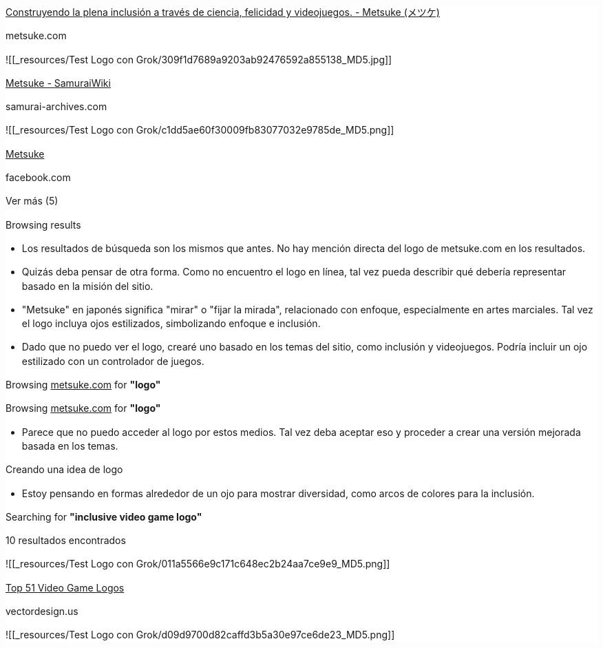 [Construyendo la plena inclusión a través de ciencia, felicidad y videojuegos. - Metsuke (メツケ)](https://www.metsuke.com/)

metsuke.com

![[_resources/Test Logo con Grok/309f1d7689a9203ab92476592a855138_MD5.jpg]]

[Metsuke - SamuraiWiki](https://samurai-archives.com/wiki/Metsuke)

samurai-archives.com

![[_resources/Test Logo con Grok/c1dd5ae60f30009fb83077032e9785de_MD5.png]]

[Metsuke](https://www.facebook.com/metsukecom/)

facebook.com

Ver más (5)

Browsing results

- Los resultados de búsqueda son los mismos que antes. No hay mención directa del logo de metsuke.com en los resultados.

- Quizás deba pensar de otra forma. Como no encuentro el logo en línea, tal vez pueda describir qué debería representar basado en la misión del sitio.

- "Metsuke" en japonés significa "mirar" o "fijar la mirada", relacionado con enfoque, especialmente en artes marciales. Tal vez el logo incluya ojos estilizados, simbolizando enfoque e inclusión.

- Dado que no puedo ver el logo, crearé uno basado en los temas del sitio, como inclusión y videojuegos. Podría incluir un ojo estilizado con un controlador de juegos.

Browsing [metsuke.com](https://metsuke.com/public-brain/publicbrain/%E2%9A%AB%F0%9F%94%B4%F0%9F%9F%A1%F0%9F%9F%A2%F0%9F%94%B5%E2%9A%AA-%F0%9F%94%B4%E2%91%A1.html) for **"logo"**

Browsing [metsuke.com](https://metsuke.com/public-brain/publicbrain/%E2%9A%AB%F0%9F%94%B4%F0%9F%9F%A1%F0%9F%9F%A2%F0%9F%94%B5%E2%9A%AA-%F0%9F%94%B4%E2%91%A1-un-poco-mas-de-detalle.html) for **"logo"**

- Parece que no puedo acceder al logo por estos medios. Tal vez deba aceptar eso y proceder a crear una versión mejorada basada en los temas.

Creando una idea de logo

- Estoy pensando en formas alrededor de un ojo para mostrar diversidad, como arcos de colores para la inclusión.

Searching for **"inclusive video game logo"**

10 resultados encontrados

![[_resources/Test Logo con Grok/011a5566e9c171c648ec2b24aa7ce9e9_MD5.png]]

[Top 51 Video Game Logos](https://www.vectordesign.us/video-game-logos/)

vectordesign.us

![[_resources/Test Logo con Grok/d09d9700d82caffd3b5a30e97ce6de23_MD5.png]]
